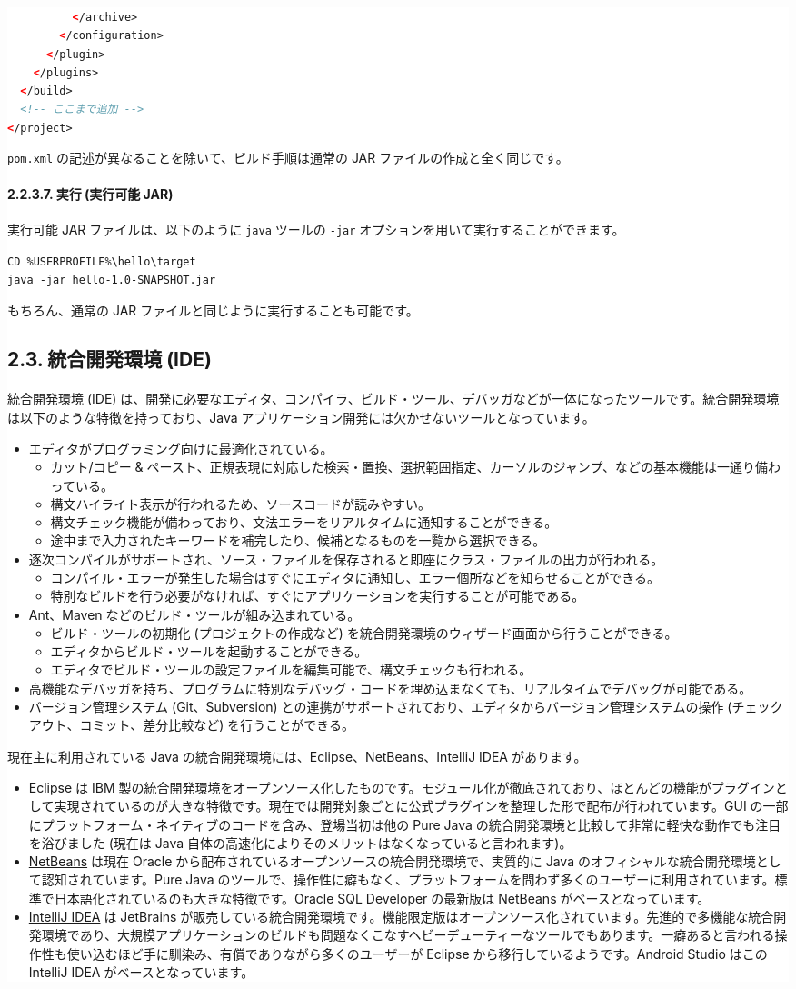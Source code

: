 ```xml
          </archive>
        </configuration>
      </plugin>
    </plugins>
  </build>
  <!-- ここまで追加 -->
</project>
```

`pom.xml` の記述が異なることを除いて、ビルド手順は通常の JAR ファイルの作成と全く同じです。

#### 2.2.3.7. 実行 (実行可能 JAR)

実行可能 JAR ファイルは、以下のように `java` ツールの `-jar` オプションを用いて実行することができます。

```
CD %USERPROFILE%\hello\target
java -jar hello-1.0-SNAPSHOT.jar
```

もちろん、通常の JAR ファイルと同じように実行することも可能です。

## 2.3. 統合開発環境 (IDE)

統合開発環境 (IDE) は、開発に必要なエディタ、コンパイラ、ビルド・ツール、デバッガなどが一体になったツールです。統合開発環境は以下のような特徴を持っており、Java アプリケーション開発には欠かせないツールとなっています。

- エディタがプログラミング向けに最適化されている。
  - カット/コピー & ペースト、正規表現に対応した検索・置換、選択範囲指定、カーソルのジャンプ、などの基本機能は一通り備わっている。
  - 構文ハイライト表示が行われるため、ソースコードが読みやすい。
  - 構文チェック機能が備わっており、文法エラーをリアルタイムに通知することができる。
  - 途中まで入力されたキーワードを補完したり、候補となるものを一覧から選択できる。
- 逐次コンパイルがサポートされ、ソース・ファイルを保存されると即座にクラス・ファイルの出力が行われる。
  - コンパイル・エラーが発生した場合はすぐにエディタに通知し、エラー個所などを知らせることができる。
  - 特別なビルドを行う必要がなければ、すぐにアプリケーションを実行することが可能である。
- Ant、Maven などのビルド・ツールが組み込まれている。
  - ビルド・ツールの初期化 (プロジェクトの作成など) を統合開発環境のウィザード画面から行うことができる。
  - エディタからビルド・ツールを起動することができる。
  - エディタでビルド・ツールの設定ファイルを編集可能で、構文チェックも行われる。
- 高機能なデバッガを持ち、プログラムに特別なデバッグ・コードを埋め込まなくても、リアルタイムでデバッグが可能である。
- バージョン管理システム (Git、Subversion) との連携がサポートされており、エディタからバージョン管理システムの操作 (チェックアウト、コミット、差分比較など) を行うことができる。

現在主に利用されている Java の統合開発環境には、Eclipse、NetBeans、IntelliJ IDEA があります。

- [Eclipse](http://www.eclipse.org/) は IBM 製の統合開発環境をオープンソース化したものです。モジュール化が徹底されており、ほとんどの機能がプラグインとして実現されているのが大きな特徴です。現在では開発対象ごとに公式プラグインを整理した形で配布が行われています。GUI の一部にプラットフォーム・ネイティブのコードを含み、登場当初は他の Pure Java の統合開発環境と比較して非常に軽快な動作でも注目を浴びました (現在は Java 自体の高速化によりそのメリットはなくなっていると言われます)。
- [NetBeans](https://ja.netbeans.org/) は現在 Oracle から配布されているオープンソースの統合開発環境で、実質的に Java のオフィシャルな統合開発環境として認知されています。Pure Java のツールで、操作性に癖もなく、プラットフォームを問わず多くのユーザーに利用されています。標準で日本語化されているのも大きな特徴です。Oracle SQL Developer の最新版は NetBeans がベースとなっています。
- [IntelliJ IDEA](https://www.jetbrains.com/idea/) は JetBrains が販売している統合開発環境です。機能限定版はオープンソース化されています。先進的で多機能な統合開発環境であり、大規模アプリケーションのビルドも問題なくこなすヘビーデューティーなツールでもあります。一癖あると言われる操作性も使い込むほど手に馴染み、有償でありながら多くのユーザーが Eclipse から移行しているようです。Android Studio はこの IntelliJ IDEA がベースとなっています。
